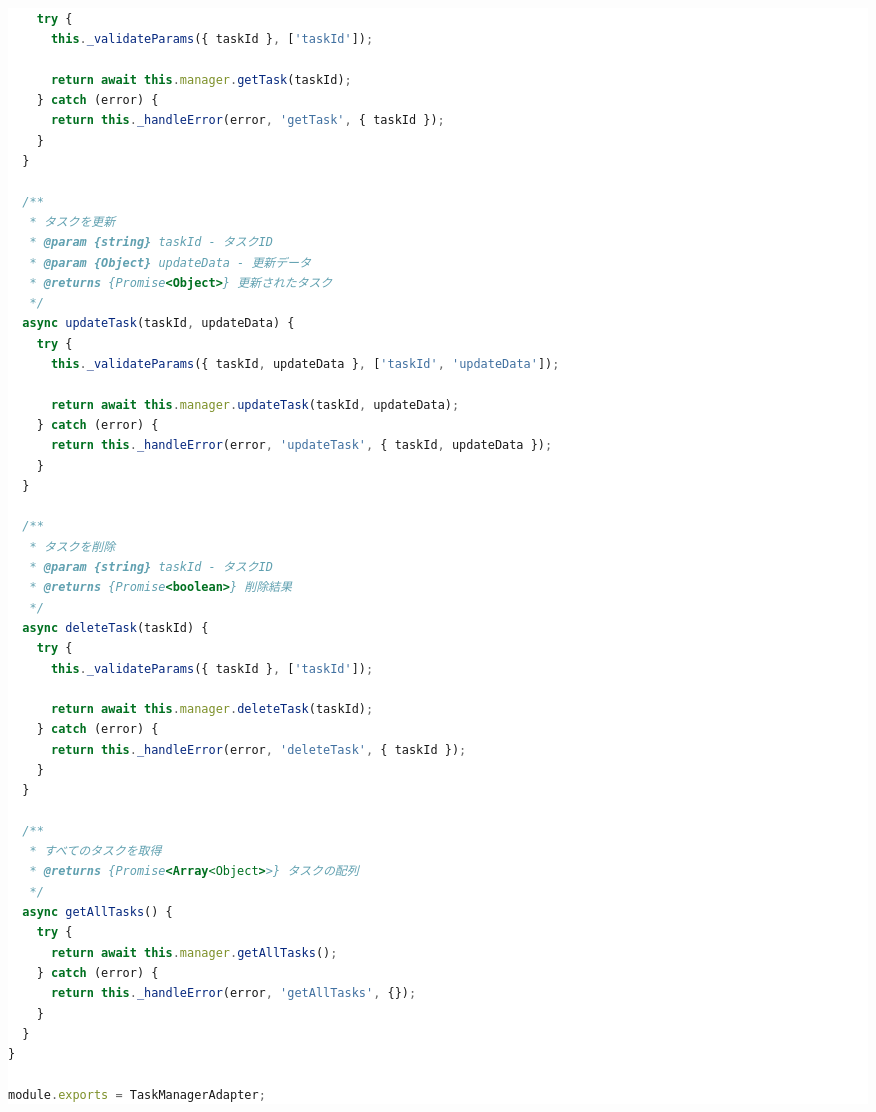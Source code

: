 ```javascript
    try {
      this._validateParams({ taskId }, ['taskId']);
      
      return await this.manager.getTask(taskId);
    } catch (error) {
      return this._handleError(error, 'getTask', { taskId });
    }
  }
  
  /**
   * タスクを更新
   * @param {string} taskId - タスクID
   * @param {Object} updateData - 更新データ
   * @returns {Promise<Object>} 更新されたタスク
   */
  async updateTask(taskId, updateData) {
    try {
      this._validateParams({ taskId, updateData }, ['taskId', 'updateData']);
      
      return await this.manager.updateTask(taskId, updateData);
    } catch (error) {
      return this._handleError(error, 'updateTask', { taskId, updateData });
    }
  }
  
  /**
   * タスクを削除
   * @param {string} taskId - タスクID
   * @returns {Promise<boolean>} 削除結果
   */
  async deleteTask(taskId) {
    try {
      this._validateParams({ taskId }, ['taskId']);
      
      return await this.manager.deleteTask(taskId);
    } catch (error) {
      return this._handleError(error, 'deleteTask', { taskId });
    }
  }
  
  /**
   * すべてのタスクを取得
   * @returns {Promise<Array<Object>>} タスクの配列
   */
  async getAllTasks() {
    try {
      return await this.manager.getAllTasks();
    } catch (error) {
      return this._handleError(error, 'getAllTasks', {});
    }
  }
}

module.exports = TaskManagerAdapter;
```
